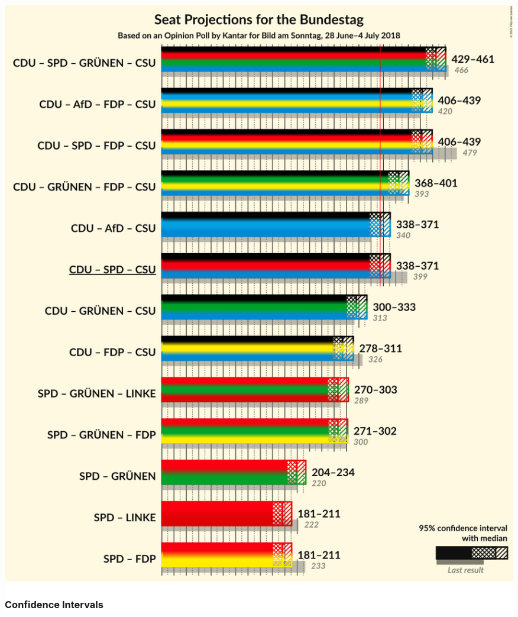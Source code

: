 ![Graph with coalitions seats not yet produced](2018-07-04-Kantar-coalitions-seats.png "Coalitions Seats")

### Confidence Intervals
